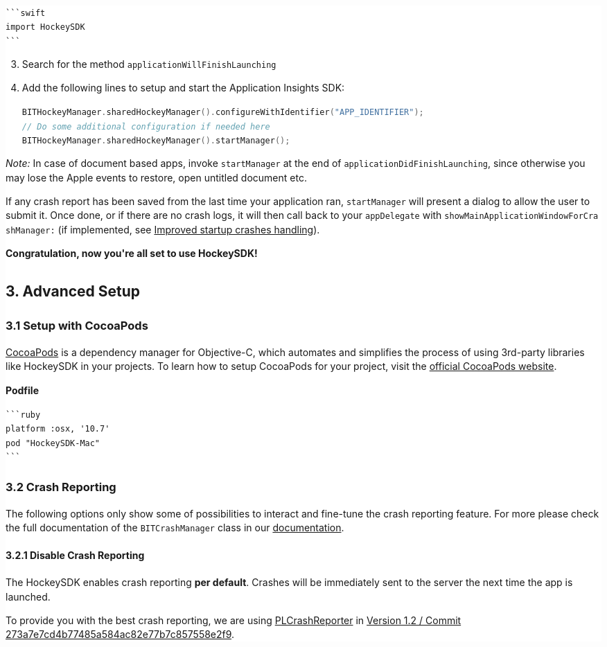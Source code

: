    ```swift
    import HockeySDK
    ```

3. Search for the method `applicationWillFinishLaunching`
4. Add the following lines to setup and start the Application Insights SDK:
    
    ```swift
    BITHockeyManager.sharedHockeyManager().configureWithIdentifier("APP_IDENTIFIER");
    // Do some additional configuration if needed here
    BITHockeyManager.sharedHockeyManager().startManager();
    ```

*Note:* In case of document based apps, invoke `startManager` at the end of `applicationDidFinishLaunching`, since otherwise you may lose the Apple events to restore, open untitled document etc.

If any crash report has been saved from the last time your application ran, `startManager` will present a dialog to allow the user to submit it. Once done, or if there are no crash logs, it will then call back to your `appDelegate` with `showMainApplicationWindowForCrashManager:` (if implemented, see [Improved startup crashes handling](#improvedstartup)).

**Congratulation, now you're all set to use HockeySDK!**

<a id="advancedsetup"></a> 
## 3. Advanced Setup

<a id="cocoapods"></a>
### 3.1 Setup with CocoaPods

[CocoaPods](http://cocoapods.org) is a dependency manager for Objective-C, which automates and simplifies the process of using 3rd-party libraries like HockeySDK in your projects. To learn how to setup CocoaPods for your project, visit the [official CocoaPods website](http://cocoapods.org/).

**Podfile**

    ```ruby
    platform :osx, '10.7'
    pod "HockeySDK-Mac"
    ```

<a name="crashreporting"></a>
### 3.2 Crash Reporting

The following options only show some of possibilities to interact and fine-tune the crash reporting feature. For more please check the full documentation of the `BITCrashManager` class in our [documentation](#documentation).

#### 3.2.1 Disable Crash Reporting
The HockeySDK enables crash reporting **per default**. Crashes will be immediately sent to the server the next time the app is launched.

To provide you with the best crash reporting, we are using [PLCrashReporter]("https://github.com/plausiblelabs/plcrashreporter") in [Version 1.2 / Commit 273a7e7cd4b77485a584ac82e77b7c857558e2f9]("https://github.com/plausiblelabs/plcrashreporter/commit/273a7e7cd4b77485a584ac82e77b7c857558e2f9").
